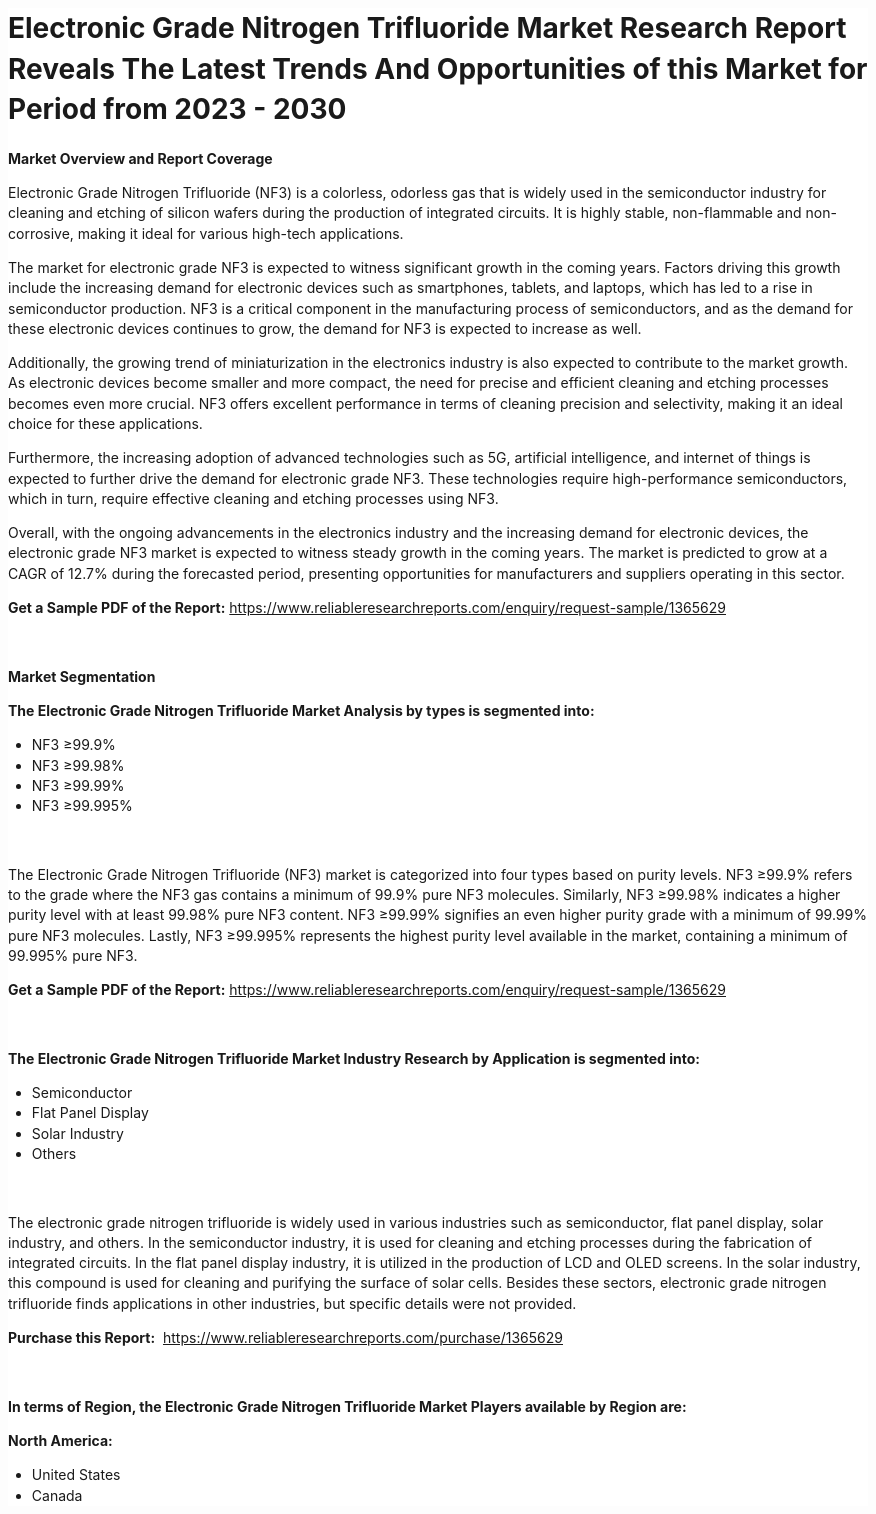 <p><h1>Electronic Grade Nitrogen Trifluoride Market Research Report Reveals The Latest Trends And Opportunities of this Market for Period from 2023 - 2030</h1></p><p><strong>Market Overview and Report Coverage</strong></p>
<p><p>Electronic Grade Nitrogen Trifluoride (NF3) is a colorless, odorless gas that is widely used in the semiconductor industry for cleaning and etching of silicon wafers during the production of integrated circuits. It is highly stable, non-flammable and non-corrosive, making it ideal for various high-tech applications.</p><p>The market for electronic grade NF3 is expected to witness significant growth in the coming years. Factors driving this growth include the increasing demand for electronic devices such as smartphones, tablets, and laptops, which has led to a rise in semiconductor production. NF3 is a critical component in the manufacturing process of semiconductors, and as the demand for these electronic devices continues to grow, the demand for NF3 is expected to increase as well.</p><p>Additionally, the growing trend of miniaturization in the electronics industry is also expected to contribute to the market growth. As electronic devices become smaller and more compact, the need for precise and efficient cleaning and etching processes becomes even more crucial. NF3 offers excellent performance in terms of cleaning precision and selectivity, making it an ideal choice for these applications.</p><p>Furthermore, the increasing adoption of advanced technologies such as 5G, artificial intelligence, and internet of things is expected to further drive the demand for electronic grade NF3. These technologies require high-performance semiconductors, which in turn, require effective cleaning and etching processes using NF3.</p><p>Overall, with the ongoing advancements in the electronics industry and the increasing demand for electronic devices, the electronic grade NF3 market is expected to witness steady growth in the coming years. The market is predicted to grow at a CAGR of 12.7% during the forecasted period, presenting opportunities for manufacturers and suppliers operating in this sector.</p></p>
<p><strong>Get a Sample PDF of the Report:</strong> <a href="https://www.reliableresearchreports.com/enquiry/request-sample/1365629">https://www.reliableresearchreports.com/enquiry/request-sample/1365629</a></p>
<p>&nbsp;</p>
<p><strong>Market Segmentation</strong></p>
<p><strong>The Electronic Grade Nitrogen Trifluoride Market Analysis by types is segmented into:</strong></p>
<p><ul><li>NF3 ≥99.9%</li><li>NF3 ≥99.98%</li><li>NF3 ≥99.99%</li><li>NF3 ≥99.995%</li></ul></p>
<p>&nbsp;</p>
<p><p>The Electronic Grade Nitrogen Trifluoride (NF3) market is categorized into four types based on purity levels. NF3 ≥99.9% refers to the grade where the NF3 gas contains a minimum of 99.9% pure NF3 molecules. Similarly, NF3 ≥99.98% indicates a higher purity level with at least 99.98% pure NF3 content. NF3 ≥99.99% signifies an even higher purity grade with a minimum of 99.99% pure NF3 molecules. Lastly, NF3 ≥99.995% represents the highest purity level available in the market, containing a minimum of 99.995% pure NF3.</p></p>
<p><strong>Get a Sample PDF of the Report:</strong>&nbsp;<a href="https://www.reliableresearchreports.com/enquiry/request-sample/1365629">https://www.reliableresearchreports.com/enquiry/request-sample/1365629</a></p>
<p>&nbsp;</p>
<p><strong>The Electronic Grade Nitrogen Trifluoride Market Industry Research by Application is segmented into:</strong></p>
<p><ul><li>Semiconductor</li><li>Flat Panel Display</li><li>Solar Industry</li><li>Others</li></ul></p>
<p>&nbsp;</p>
<p><p>The electronic grade nitrogen trifluoride is widely used in various industries such as semiconductor, flat panel display, solar industry, and others. In the semiconductor industry, it is used for cleaning and etching processes during the fabrication of integrated circuits. In the flat panel display industry, it is utilized in the production of LCD and OLED screens. In the solar industry, this compound is used for cleaning and purifying the surface of solar cells. Besides these sectors, electronic grade nitrogen trifluoride finds applications in other industries, but specific details were not provided.</p></p>
<p><strong>Purchase this Report:</strong>&nbsp; <a href="https://www.reliableresearchreports.com/purchase/1365629">https://www.reliableresearchreports.com/purchase/1365629</a></p>
<p>&nbsp;</p>
<p><strong>In terms of Region, the Electronic Grade Nitrogen Trifluoride Market Players available by Region are:</strong></p>
<p>
    <p> <strong> North America: </strong>
        <ul>
            <li>United States</li>
            <li>Canada</li>
